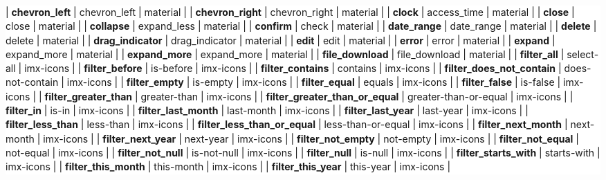 | **chevron_left**                 | chevron_left          | material      |
| **chevron_right**                | chevron_right         | material      |
| **clock**                        | access_time           | material      |
| **close**                        | close                 | material      |
| **collapse**                     | expand_less           | material      |
| **confirm**                      | check                 | material      |
| **date_range**                   | date_range            | material      |
| **delete**                       | delete                | material      |
| **drag_indicator**               | drag_indicator        | material      |
| **edit**                         | edit                  | material      |
| **error**                        | error                 | material      |
| **expand**                       | expand_more           | material      |
| **expand_more**                  | expand_more           | material      |
| **file_download**                | file_download         | material      |
| **filter_all**                   | select-all            | imx-icons     |
| **filter_before**                | is-before             | imx-icons     |
| **filter_contains**              | contains              | imx-icons     |
| **filter_does_not_contain**      | does-not-contain      | imx-icons     |
| **filter_empty**                 | is-empty              | imx-icons     |
| **filter_equal**                 | equals                | imx-icons     |
| **filter_false**                 | is-false              | imx-icons     |
| **filter_greater_than**          | greater-than          | imx-icons     |
| **filter_greater_than_or_equal** | greater-than-or-equal | imx-icons     |
| **filter_in**                    | is-in                 | imx-icons     |
| **filter_last_month**            | last-month            | imx-icons     |
| **filter_last_year**             | last-year             | imx-icons     |
| **filter_less_than**             | less-than             | imx-icons     |
| **filter_less_than_or_equal**    | less-than-or-equal    | imx-icons     |
| **filter_next_month**            | next-month            | imx-icons     |
| **filter_next_year**             | next-year             | imx-icons     |
| **filter_not_empty**             | not-empty             | imx-icons     |
| **filter_not_equal**             | not-equal             | imx-icons     |
| **filter_not_null**              | is-not-null           | imx-icons     |
| **filter_null**                  | is-null               | imx-icons     |
| **filter_starts_with**           | starts-with           | imx-icons     |
| **filter_this_month**            | this-month            | imx-icons     |
| **filter_this_year**             | this-year             | imx-icons     |